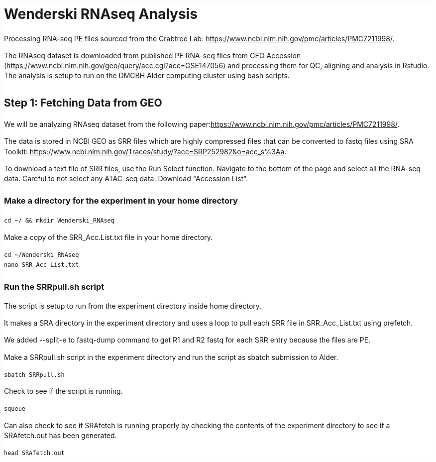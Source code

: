 # Wenderski RNAseq Analysis

Processing RNA-seq PE files sourced from the Crabtree Lab: https://www.ncbi.nlm.nih.gov/pmc/articles/PMC7211998/.

The RNAseq dataset is downloaded from published PE RNA-seq files from GEO Accession (https://www.ncbi.nlm.nih.gov/geo/query/acc.cgi?acc=GSE147056) and processing them for QC, aligning and analysis in Rstudio. The analysis is setup to run on the DMCBH Alder computing cluster using bash scripts.

## Step 1: Fetching Data from GEO
We will be analyzing RNAseq dataset from the following paper:https://www.ncbi.nlm.nih.gov/pmc/articles/PMC7211998/.

The data is stored in NCBI GEO as SRR files which are highly compressed files that can be converted to fastq files using SRA Toolkit: https://www.ncbi.nlm.nih.gov/Traces/study/?acc=SRP252982&o=acc_s%3Aa.

To download a text file of SRR files, use the Run Select function.
Navigate to the bottom of the page and select all the RNA-seq data. Careful to not select any ATAC-seq data. Download "Accession List".

### Make a directory for the experiment in your home directory
```
cd ~/ && mkdir Wenderski_RNAseq
```

Make a copy of the SRR_Acc.List.txt file in your home directory.
```
cd ~/Wenderski_RNAseq
nano SRR_Acc_List.txt
```

### Run the SRRpull.sh script

The script is setup to run from the experiment directory inside home directory.

It makes a SRA directory in the experiment directory and uses a loop to pull each SRR file in SRR_Acc_List.txt using prefetch.

We added --split-e to fastq-dump command to get R1 and R2 fastq for each SRR entry because the files are PE.

Make a SRRpull.sh script in the experiment directory and run the script as sbatch submission to Alder.
```
sbatch SRRpull.sh
```

Check to see if the script is running.
```
squeue
```

Can also check to see if SRAfetch is running properly by checking the contents of the experiment directory to see if a SRAfetch.out has been generated. 
```
head SRAfetch.out
```
